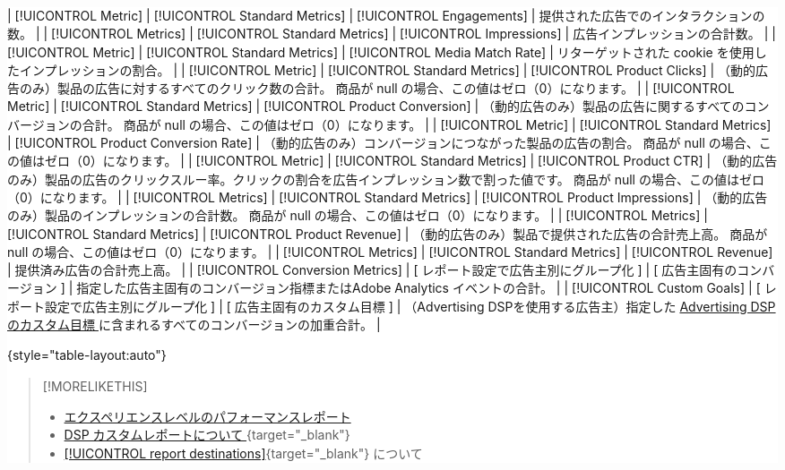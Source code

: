 | [!UICONTROL Metric] | [!UICONTROL Standard Metrics] | [!UICONTROL Engagements] | 提供された広告でのインタラクションの数。 |
| [!UICONTROL Metrics] | [!UICONTROL Standard Metrics] | [!UICONTROL Impressions] | 広告インプレッションの合計数。 |
| [!UICONTROL Metric] | [!UICONTROL Standard Metrics] | [!UICONTROL Media Match Rate] | リターゲットされた cookie を使用したインプレッションの割合。 |
| [!UICONTROL Metric] | [!UICONTROL Standard Metrics] | [!UICONTROL Product Clicks] | （動的広告のみ）製品の広告に対するすべてのクリック数の合計。 商品が null の場合、この値はゼロ（0）になります。 |
| [!UICONTROL Metric] | [!UICONTROL Standard Metrics] | [!UICONTROL Product Conversion] | （動的広告のみ）製品の広告に関するすべてのコンバージョンの合計。 商品が null の場合、この値はゼロ（0）になります。 |
| [!UICONTROL Metric] | [!UICONTROL Standard Metrics] | [!UICONTROL Product Conversion Rate] | （動的広告のみ）コンバージョンにつながった製品の広告の割合。 商品が null の場合、この値はゼロ（0）になります。 |
| [!UICONTROL Metric] | [!UICONTROL Standard Metrics] | [!UICONTROL Product CTR] | （動的広告のみ）製品の広告のクリックスルー率。クリックの割合を広告インプレッション数で割った値です。 商品が null の場合、この値はゼロ（0）になります。 |
| [!UICONTROL Metrics] | [!UICONTROL Standard Metrics] | [!UICONTROL Product Impressions] | （動的広告のみ）製品のインプレッションの合計数。 商品が null の場合、この値はゼロ（0）になります。 |
| [!UICONTROL Metrics] | [!UICONTROL Standard Metrics] | [!UICONTROL Product Revenue] | （動的広告のみ）製品で提供された広告の合計売上高。 商品が null の場合、この値はゼロ（0）になります。 |
| [!UICONTROL Metrics] | [!UICONTROL Standard Metrics] | [!UICONTROL Revenue] | 提供済み広告の合計売上高。 |
| [!UICONTROL Conversion Metrics] | [ レポート設定で広告主別にグループ化 ] | [ 広告主固有のコンバージョン ] | 指定した広告主固有のコンバージョン指標またはAdobe Analytics イベントの合計。 |
| [!UICONTROL Custom Goals] | [ レポート設定で広告主別にグループ化 ] | [ 広告主固有のカスタム目標 ] | （Advertising DSPを使用する広告主）指定した [Advertising DSPのカスタム目標 ](/help/dsp/optimization/custom-goal.md) に含まれるすべてのコンバージョンの加重合計。 |

{style="table-layout:auto"}

>[!MORELIKETHIS]
>
>* [ エクスペリエンスレベルのパフォーマンスレポート ](/help/creative/experiences/experience-performance-details.md)
>* [DSP カスタムレポートについて ](/help/dsp/reports/report-about.md){target="_blank"}
>* [[!UICONTROL report destinations]](/help/dsp/reports/report-destinations/report-destination-about.md){target="_blank"} について
